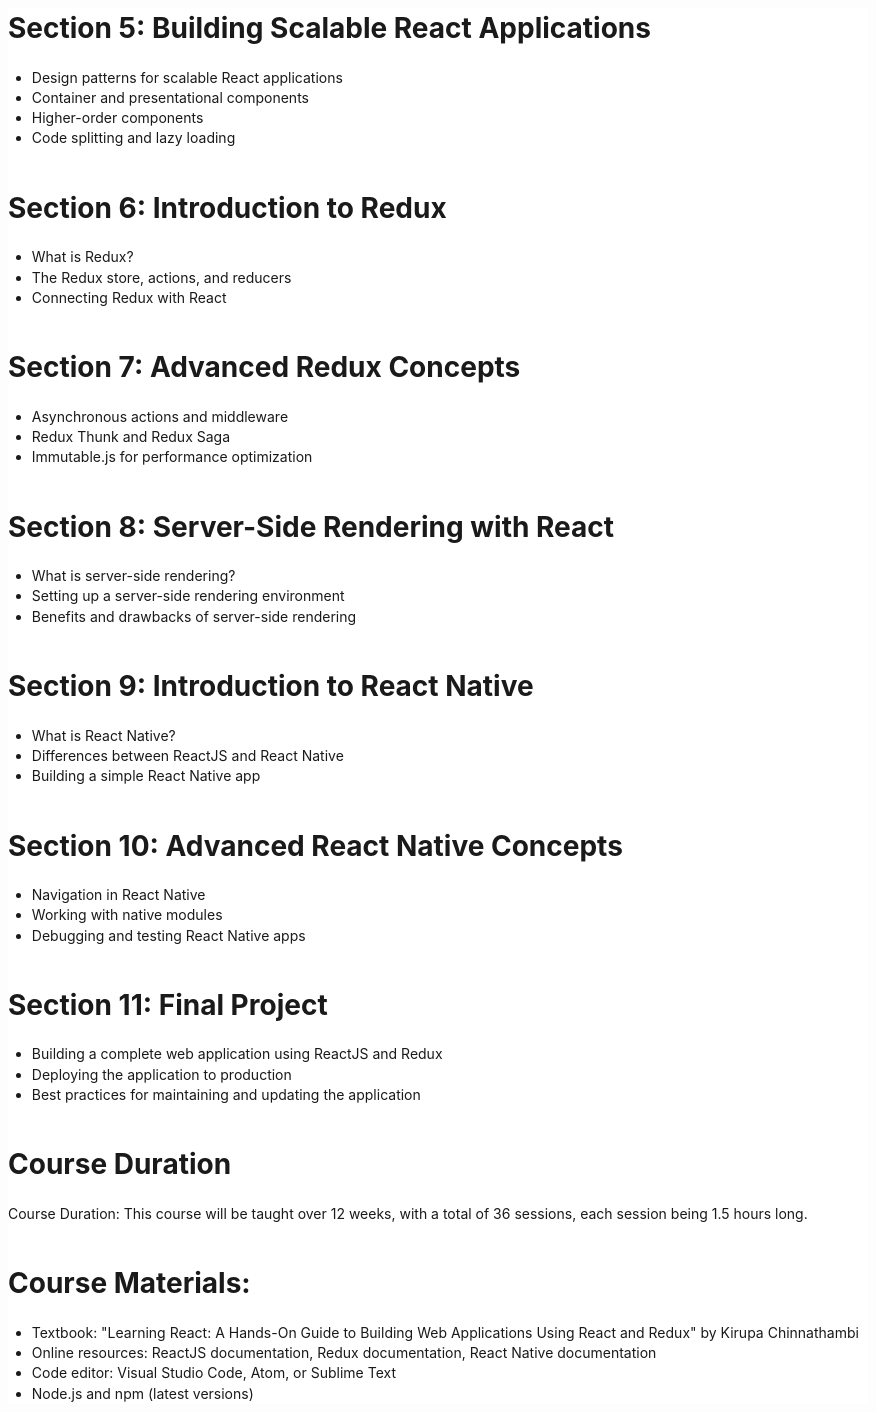# Section 5: Building Scalable React Applications
- Design patterns for scalable React applications
- Container and presentational components
- Higher-order components
- Code splitting and lazy loading

# Section 6: Introduction to Redux
- What is Redux?
- The Redux store, actions, and reducers
- Connecting Redux with React

# Section 7: Advanced Redux Concepts
- Asynchronous actions and middleware
- Redux Thunk and Redux Saga
- Immutable.js for performance optimization

# Section 8: Server-Side Rendering with React
- What is server-side rendering?
- Setting up a server-side rendering environment
- Benefits and drawbacks of server-side rendering

# Section 9: Introduction to React Native
- What is React Native?
- Differences between ReactJS and React Native
- Building a simple React Native app

# Section 10: Advanced React Native Concepts
- Navigation in React Native
- Working with native modules
- Debugging and testing React Native apps

# Section 11: Final Project
- Building a complete web application using ReactJS and Redux
- Deploying the application to production
- Best practices for maintaining and updating the application

# Course Duration
Course Duration: This course will be taught over 12 weeks, with a total of 36 sessions, each session being 1.5 hours long.

# Course Materials:
- Textbook: "Learning React: A Hands-On Guide to Building Web Applications Using React and Redux" by Kirupa Chinnathambi
- Online resources: ReactJS documentation, Redux documentation, React Native documentation
- Code editor: Visual Studio Code, Atom, or Sublime Text
- Node.js and npm (latest versions)
